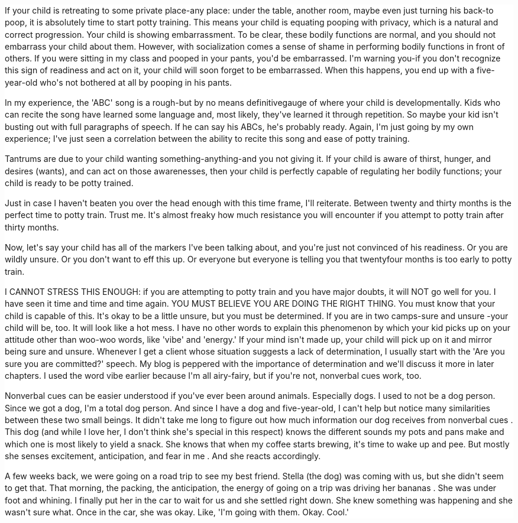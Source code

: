 If	your	child	is	retreating	to	some	private	place-any	place:	under	the	table, another	room,	maybe	even	just	turning	his	back-to	poop,	it	is absolutely time	to start	 potty	 training.	 This	 means	 your	 child	 is	 equating	 pooping	 with	 privacy, which is a natural and correct progression. Your child is showing embarrassment.	To	be	clear,	these	bodily	functions	are	normal,	and	you	should not	embarrass	your	child	about	them.	However,	with	socialization	comes	a	sense of	shame	in	performing	bodily	functions	in	front	of	others.	If	you	were	sitting	in my	class	and	pooped	in	your	pants,	you'd	be	embarrassed.	I'm	warning	you-if you	 don't	 recognize	 this	 sign	 of	 readiness	 and	 act	 on	 it,	 your	 child	 will	 soon forget	to	be	embarrassed.	When	this	happens,	you	end	up	with	a	five-year-old who's	not	bothered	at	all	by	pooping	in	his	pants.

In	my	experience,	the	'ABC'	song	is	a	rough-but	by	no	means	definitivegauge	of	where	your	child	is	developmentally.	Kids	who	can	recite	the	song	have learned	some	language	and,	most	likely,	they've	learned	it	through	repetition. So	maybe	your	kid	isn't	busting	out	with	full	paragraphs	of	speech.	If	he	can	say his	ABCs,	he's	probably	ready.	Again,	I'm	just	going	by	my	own	experience;	I've just	seen	a	correlation	between	the	ability	to	recite	this	song	and	ease	of	potty training.

Tantrums	are	due	to	your	child wanting something-anything-and	you	not giving	it.	If	your	child	is	aware	of	thirst,	hunger,	and	desires	(wants),	and	can	act on	 those	 awarenesses,	 then	 your	 child	 is	 perfectly	 capable	 of	 regulating	 her bodily	functions;	your	child	is	ready	to	be	potty	trained.

Just	in	case	I	haven't	beaten	you	over	the	head	enough	with	this	time	frame, I'll	 reiterate.	 Between	 twenty	 and	 thirty	 months	 is	 the	 perfect	 time	 to	 potty train.	Trust	me.	It's	almost	freaky	how	much	resistance	you	will	encounter	if	you attempt	to	potty	train	after	thirty	months.

Now,	let's	say	your	child	has	all	of	the	markers	I've	been	talking	about,	and you're	 just	 not	 convinced	 of	 his	 readiness.	 Or	 you	 are	 wildly	 unsure.	 Or	 you don't	want	to	eff	this	up.	Or	everyone	but	everyone	is	telling	you	that	twentyfour	months	is	too	early	to	potty	train.

I	CANNOT	STRESS	THIS	ENOUGH:	if	you	are	attempting	to	potty	train and	you	have	major	doubts,	it	will	NOT	go	well	for	you.	I	have	seen	it	time	and time	and	time	again.	YOU	MUST	BELIEVE	YOU	ARE	DOING	THE	RIGHT THING.	You	must	know	that	your	child	is	capable	of	this.	It's	okay	to	be	a	little unsure,	but	you	must	be	determined.	If	you	are	in	two	camps-sure	and	unsure -your	child	will	be,	too.	It	will	look	like	a	hot	mess.	I	have	no	other	words	to explain	 this	 phenomenon	 by	 which	 your	 kid	 picks	 up	 on	 your	 attitude	 other than	woo-woo	words,	like	'vibe'	and	'energy.'	If	your	mind	isn't	made	up,	your child	 will	 pick	 up	 on	 it	 and	 mirror	 being	 sure	 and	 unsure.	 Whenever	 I	 get	 a client	whose	situation	suggests	a	lack	of	determination,	I	usually	start	with	the 'Are	 you	 sure	 you	 are	 committed?'	 speech.	 My	 blog	 is	 peppered	 with	 the importance	of	determination	and	we'll	discuss	it	more	in	later	chapters.	I	used the	word vibe earlier	because	I'm	all	airy-fairy,	but	if	you're	not,	nonverbal	cues work,	too.

Nonverbal	cues	can	be	easier	understood	if	you've	ever	been	around	animals. Especially	dogs.	I	used	to	not	be	a	dog	person.	Since	we	got	a	dog,	I'm	a total dog person.	And	since	I	have	a	dog	and	five-year-old,	I	can't	help	but	notice	many similarities	between	these	two	small	beings.	It	didn't	take	me	long	to	figure	out how	 much	 information	 our	 dog	 receives	 from nonverbal	 cues .	 This	 dog	 (and while	I	love	her,	I	don't	think	she's	special	in	this	respect)	knows	the	different sounds	my	pots	and	pans	make	and	which	one	is	most	likely	to	yield	a	snack. She	knows	that	when	my	coffee	starts	brewing,	it's	time	to	wake	up	and	pee.	But mostly	 she	 senses	 excitement,	 anticipation,	 and	 fear	 in me .	 And	 she	 reacts accordingly.

A	few	weeks	back,	we	were	going	on	a	road	trip	to	see	my	best	friend.	Stella (the	dog)	was	coming	with	us,	but	she	didn't	seem	to	get	that.	That	morning, the	 packing,	 the	 anticipation,	 the	 energy	 of	 going	 on	 a	 trip	 was	 driving	 her bananas .	She	was	under	foot	and	whining.	I	finally	put	her	in	the	car	to	wait	for us	and	she	settled	right	down. She	knew	something	was	happening	and	she	wasn't sure	 what. Once	 in	 the	 car,	 she	 was	 okay.	 Like,	 'I'm	 going	 with	 them.	 Okay. Cool.'
